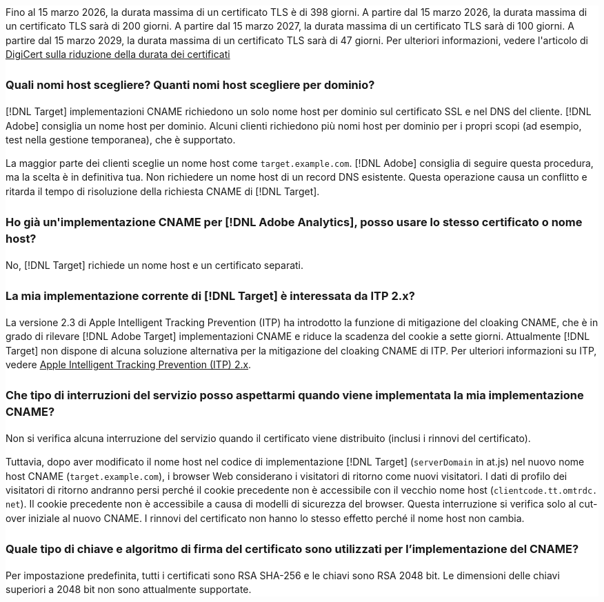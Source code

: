 Fino al 15 marzo 2026, la durata massima di un certificato TLS è di 398 giorni.
A partire dal 15 marzo 2026, la durata massima di un certificato TLS sarà di 200 giorni.
A partire dal 15 marzo 2027, la durata massima di un certificato TLS sarà di 100 giorni.
A partire dal 15 marzo 2029, la durata massima di un certificato TLS sarà di 47 giorni.
Per ulteriori informazioni, vedere l&#39;articolo di [DigiCert sulla riduzione della durata dei certificati](https://www.digicert.com/blog/tls-certificate-lifetimes-will-officially-reduce-to-47-days)

### Quali nomi host scegliere? Quanti nomi host scegliere per dominio?

[!DNL Target] implementazioni CNAME richiedono un solo nome host per dominio sul certificato SSL e nel DNS del cliente. [!DNL Adobe] consiglia un nome host per dominio. Alcuni clienti richiedono più nomi host per dominio per i propri scopi (ad esempio, test nella gestione temporanea), che è supportato.

La maggior parte dei clienti sceglie un nome host come `target.example.com`. [!DNL Adobe] consiglia di seguire questa procedura, ma la scelta è in definitiva tua. Non richiedere un nome host di un record DNS esistente. Questa operazione causa un conflitto e ritarda il tempo di risoluzione della richiesta CNAME di [!DNL Target].

### Ho già un&#39;implementazione CNAME per [!DNL Adobe Analytics], posso usare lo stesso certificato o nome host?

No, [!DNL Target] richiede un nome host e un certificato separati.

### La mia implementazione corrente di [!DNL Target] è interessata da ITP 2.x?

La versione 2.3 di Apple Intelligent Tracking Prevention (ITP) ha introdotto la funzione di mitigazione del cloaking CNAME, che è in grado di rilevare [!DNL Adobe Target] implementazioni CNAME e riduce la scadenza del cookie a sette giorni. Attualmente [!DNL Target] non dispone di alcuna soluzione alternativa per la mitigazione del cloaking CNAME di ITP. Per ulteriori informazioni su ITP, vedere [Apple Intelligent Tracking Prevention (ITP) 2.x](/help/dev/before-implement/privacy/apple-itp-2x.md).

### Che tipo di interruzioni del servizio posso aspettarmi quando viene implementata la mia implementazione CNAME?

Non si verifica alcuna interruzione del servizio quando il certificato viene distribuito (inclusi i rinnovi del certificato).

Tuttavia, dopo aver modificato il nome host nel codice di implementazione [!DNL Target] (`serverDomain` in at.js) nel nuovo nome host CNAME (`target.example.com`), i browser Web considerano i visitatori di ritorno come nuovi visitatori. I dati di profilo dei visitatori di ritorno andranno persi perché il cookie precedente non è accessibile con il vecchio nome host (`clientcode.tt.omtrdc.net`). Il cookie precedente non è accessibile a causa di modelli di sicurezza del browser. Questa interruzione si verifica solo al cut-over iniziale al nuovo CNAME. I rinnovi del certificato non hanno lo stesso effetto perché il nome host non cambia.

### Quale tipo di chiave e algoritmo di firma del certificato sono utilizzati per l’implementazione del CNAME?

Per impostazione predefinita, tutti i certificati sono RSA SHA-256 e le chiavi sono RSA 2048 bit. Le dimensioni delle chiavi superiori a 2048 bit non sono attualmente supportate.
